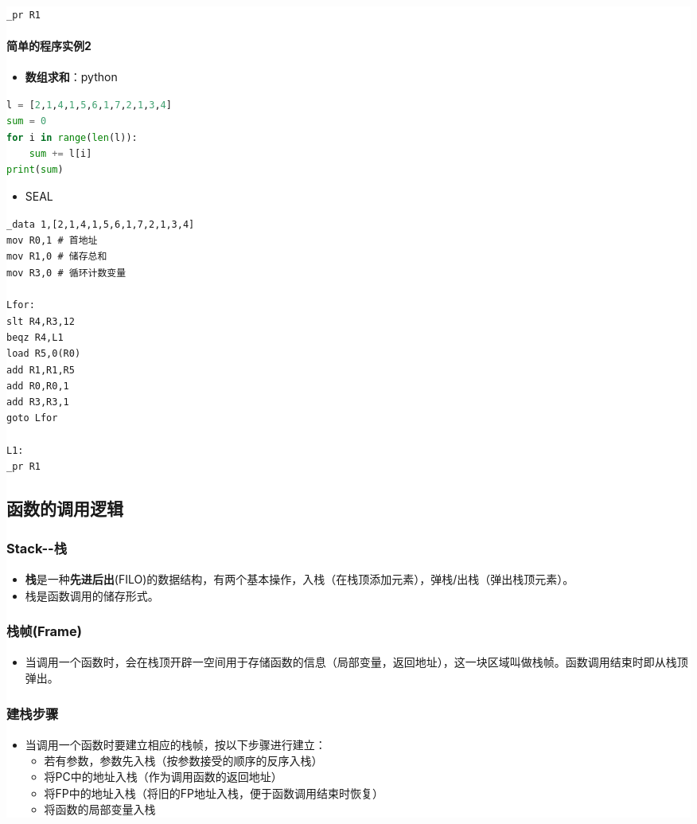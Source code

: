 ```
_pr R1
```

#### 简单的程序实例2

- **数组求和**：python
```python
l = [2,1,4,1,5,6,1,7,2,1,3,4]
sum = 0
for i in range(len(l)):
    sum += l[i]
print(sum)
```
- SEAL
```
_data 1,[2,1,4,1,5,6,1,7,2,1,3,4]
mov R0,1 # 首地址
mov R1,0 # 储存总和
mov R3,0 # 循环计数变量

Lfor:
slt R4,R3,12
beqz R4,L1
load R5,0(R0)
add R1,R1,R5
add R0,R0,1
add R3,R3,1
goto Lfor

L1:
_pr R1
```

## 函数的调用逻辑

### Stack--栈

- **栈**是一种**先进后出**(FILO)的数据结构，有两个基本操作，入栈（在栈顶添加元素），弹栈/出栈（弹出栈顶元素）。
- 栈是函数调用的储存形式。

### 栈帧(Frame)

- 当调用一个函数时，会在栈顶开辟一空间用于存储函数的信息（局部变量，返回地址），这一块区域叫做栈帧。函数调用结束时即从栈顶弹出。

### 建栈步骤

- 当调用一个函数时要建立相应的栈帧，按以下步骤进行建立：
	- 若有参数，参数先入栈（按参数接受的顺序的反序入栈）
	- 将PC中的地址入栈（作为调用函数的返回地址）
	- 将FP中的地址入栈（将旧的FP地址入栈，便于函数调用结束时恢复）
	- 将函数的局部变量入栈
